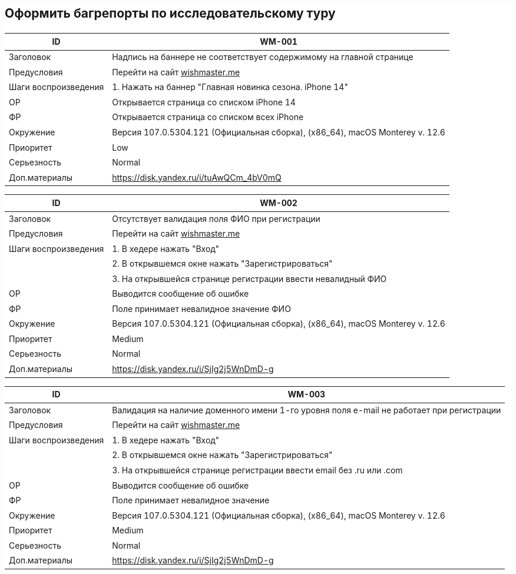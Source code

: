 ## Оформить багрепорты по исследовательскому туру

|ID|WM-001|
|---|---|
|Заголовок| Надпись на баннере не соответствует содержимому на главной странице|
|Предусловия|Перейти на сайт [wishmaster.me](https://wishmaster.me/)|
|Шаги воспроизведения| 1. Нажать на баннер "Главная новинка сезона. iPhone 14"|
|ОР|Открывается страница со списком iPhone 14|
|ФР|Открывается страница со списком всех iPhone|
|Окружение|Версия 107.0.5304.121 (Официальная сборка), (x86_64), macOS Monterey v. 12.6|
|Приоритет|Low|
|Серьезность|Normal|
|Доп.материалы|https://disk.yandex.ru/i/tuAwQCm_4bV0mQ|

|ID|WM-002|
|---|---|
|Заголовок|Отсутствует валидация поля ФИО при регистрации|
|Предусловия|Перейти на сайт [wishmaster.me](https://wishmaster.me/)|
|Шаги воспроизведения| 1. В хедере нажать "Вход"|
||2. В открывшемся окне нажать "Зарегистрироваться"|
||3. На открывшейся странице регистрации ввести невалидный ФИО|
|ОР|Выводится сообщение об ошибке|
|ФР|Поле принимает невалидное значение ФИО|
|Окружение|Версия 107.0.5304.121 (Официальная сборка), (x86_64), macOS Monterey v. 12.6|
|Приоритет|Medium|
|Серьезность|Normal|
|Доп.материалы|https://disk.yandex.ru/i/SjIg2j5WnDmD-g|

|ID|WM-003|
|---|---|
|Заголовок|Валидация на наличие доменного имени 1-го уровня поля e-mail не работает при регистрации|
|Предусловия|Перейти на сайт [wishmaster.me](https://wishmaster.me/)|
|Шаги воспроизведения| 1. В хедере нажать "Вход"|
||2. В открывшемся окне нажать "Зарегистрироваться"|
||3. На открывшейся странице регистрации ввести email без .ru или .com|
|ОР|Выводится сообщение об ошибке|
|ФР|Поле принимает невалидное значение|
|Окружение|Версия 107.0.5304.121 (Официальная сборка), (x86_64), macOS Monterey v. 12.6|
|Приоритет|Medium|
|Серьезность|Normal|
|Доп.материалы|https://disk.yandex.ru/i/SjIg2j5WnDmD-g|
